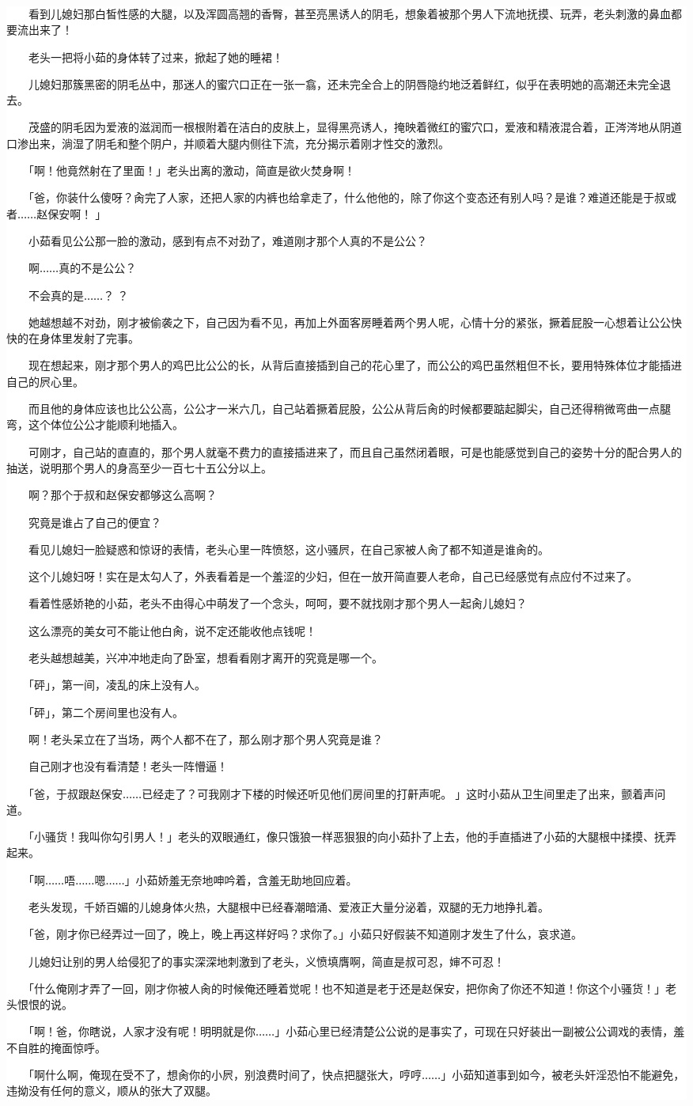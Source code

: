 　　看到儿媳妇那白皙性感的大腿，以及浑圆高翘的香臀，甚至亮黑诱人的阴毛，想象着被那个男人下流地抚摸、玩弄，老头刺激的鼻血都要流出来了！

　　老头一把将小茹的身体转了过来，掀起了她的睡裙！

　　儿媳妇那簇黑密的阴毛丛中，那迷人的蜜穴口正在一张一翕，还未完全合上的阴唇隐约地泛着鲜红，似乎在表明她的高潮还未完全退去。

　　茂盛的阴毛因为爱液的滋润而一根根附着在洁白的皮肤上，显得黑亮诱人，掩映着微红的蜜穴口，爱液和精液混合着，正涔涔地从阴道口渗出来，淌湿了阴毛和整个阴户，并顺着大腿内侧往下流，充分揭示着刚才性交的激烈。

　　「啊！他竟然射在了里面！」老头出离的激动，简直是欲火焚身啊！

　　「爸，你装什么傻呀？肏完了人家，还把人家的内裤也给拿走了，什么他他的，除了你这个变态还有别人吗？是谁？难道还能是于叔或者……赵保安啊！ 」

　　小茹看见公公那一脸的激动，感到有点不对劲了，难道刚才那个人真的不是公公？

　　啊……真的不是公公？

　　不会真的是……？ ？

　　她越想越不对劲，刚才被偷袭之下，自己因为看不见，再加上外面客房睡着两个男人呢，心情十分的紧张，撅着屁股一心想着让公公快快的在身体里发射了完事。

　　现在想起来，刚才那个男人的鸡巴比公公的长，从背后直接插到自己的花心里了，而公公的鸡巴虽然粗但不长，要用特殊体位才能插进自己的屄心里。

　　而且他的身体应该也比公公高，公公才一米六几，自己站着撅着屁股，公公从背后肏的时候都要踮起脚尖，自己还得稍微弯曲一点腿弯，这个体位公公才能顺利地插入。

　　可刚才，自己站的直直的，那个男人就毫不费力的直接插进来了，而且自己虽然闭着眼，可是也能感觉到自己的姿势十分的配合男人的抽送，说明那个男人的身高至少一百七十五公分以上。

　　啊？那个于叔和赵保安都够这么高啊？

　　究竟是谁占了自己的便宜？

　　看见儿媳妇一脸疑惑和惊讶的表情，老头心里一阵愤怒，这小骚屄，在自己家被人肏了都不知道是谁肏的。

　　这个儿媳妇呀！实在是太勾人了，外表看着是一个羞涩的少妇，但在一放开简直要人老命，自己已经感觉有点应付不过来了。

　　看着性感娇艳的小茹，老头不由得心中萌发了一个念头，呵呵，要不就找刚才那个男人一起肏儿媳妇？

　　这么漂亮的美女可不能让他白肏，说不定还能收他点钱呢！

　　老头越想越美，兴冲冲地走向了卧室，想看看刚才离开的究竟是哪一个。

　　「砰」，第一间，凌乱的床上没有人。

　　「砰」，第二个房间里也没有人。

　　啊！老头呆立在了当场，两个人都不在了，那么刚才那个男人究竟是谁？

　　自己刚才也没有看清楚！老头一阵懵逼！

　　「爸，于叔跟赵保安……已经走了？可我刚才下楼的时候还听见他们房间里的打鼾声呢。 」这时小茹从卫生间里走了出来，颤着声问道。

　　「小骚货！我叫你勾引男人！」老头的双眼通红，像只饿狼一样恶狠狠的向小茹扑了上去，他的手直插进了小茹的大腿根中揉摸、抚弄起来。

　　「啊……唔……嗯……」小茹娇羞无奈地呻吟着，含羞无助地回应着。

　　老头发现，千娇百媚的儿媳身体火热，大腿根中已经春潮暗涌、爱液正大量分泌着，双腿的无力地挣扎着。

　　「爸，刚才你已经弄过一回了，晚上，晚上再这样好吗？求你了。」小茹只好假装不知道刚才发生了什么，哀求道。

　　儿媳妇让别的男人给侵犯了的事实深深地刺激到了老头，义愤填膺啊，简直是叔可忍，婶不可忍！

　　「什么俺刚才弄了一回，刚才你被人肏的时候俺还睡着觉呢！也不知道是老于还是赵保安，把你肏了你还不知道！你这个小骚货！」老头恨恨的说。

　　「啊！爸，你瞎说，人家才没有呢！明明就是你……」小茹心里已经清楚公公说的是事实了，可现在只好装出一副被公公调戏的表情，羞不自胜的掩面惊呼。

　　「啊什么啊，俺现在受不了，想肏你的小屄，别浪费时间了，快点把腿张大，哼哼……」小茹知道事到如今，被老头奸淫恐怕不能避免，违拗没有任何的意义，顺从的张大了双腿。
